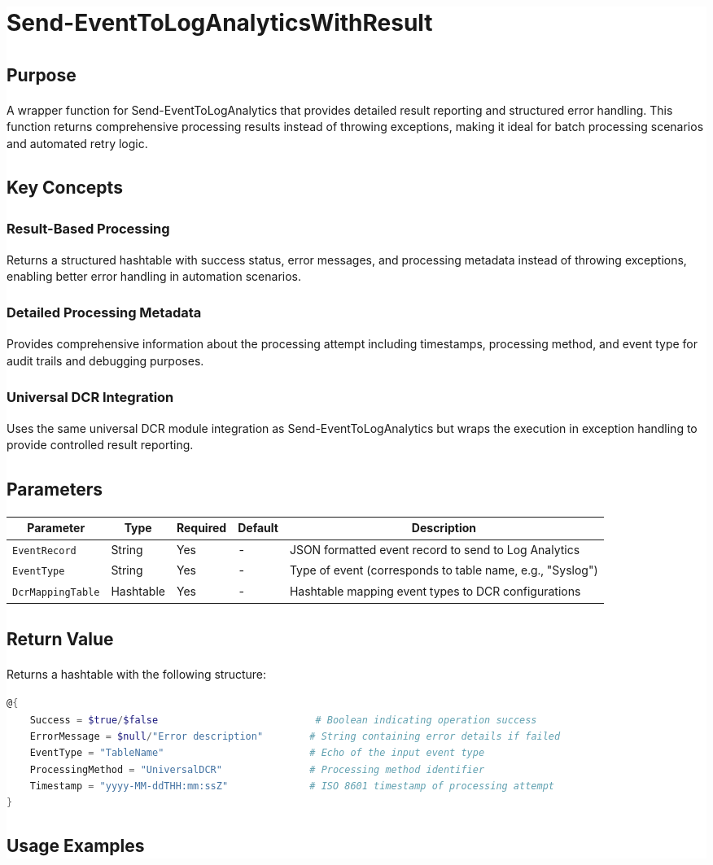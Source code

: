 # Send-EventToLogAnalyticsWithResult

## Purpose

A wrapper function for Send-EventToLogAnalytics that provides detailed result reporting and structured error handling. This function returns comprehensive processing results instead of throwing exceptions, making it ideal for batch processing scenarios and automated retry logic.

## Key Concepts

### Result-Based Processing

Returns a structured hashtable with success status, error messages, and processing metadata instead of throwing exceptions, enabling better error handling in automation scenarios.

### Detailed Processing Metadata

Provides comprehensive information about the processing attempt including timestamps, processing method, and event type for audit trails and debugging purposes.

### Universal DCR Integration

Uses the same universal DCR module integration as Send-EventToLogAnalytics but wraps the execution in exception handling to provide controlled result reporting.

## Parameters

| Parameter        | Type      | Required | Default | Description                                                    |
| ---------------- | --------- | -------- | ------- | -------------------------------------------------------------- |
| `EventRecord`    | String    | Yes      | -       | JSON formatted event record to send to Log Analytics          |
| `EventType`      | String    | Yes      | -       | Type of event (corresponds to table name, e.g., "Syslog")     |
| `DcrMappingTable`| Hashtable | Yes      | -       | Hashtable mapping event types to DCR configurations           |

## Return Value

Returns a hashtable with the following structure:

```powershell
@{
    Success = $true/$false                           # Boolean indicating operation success
    ErrorMessage = $null/"Error description"        # String containing error details if failed
    EventType = "TableName"                         # Echo of the input event type
    ProcessingMethod = "UniversalDCR"               # Processing method identifier
    Timestamp = "yyyy-MM-ddTHH:mm:ssZ"              # ISO 8601 timestamp of processing attempt
}
```

## Usage Examples
